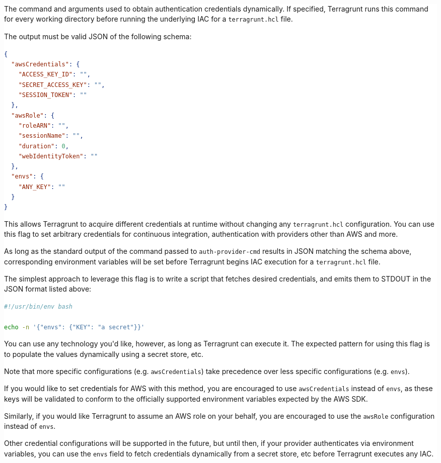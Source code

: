 The command and arguments used to obtain authentication credentials dynamically. If specified, Terragrunt runs this command for every working directory before running the underlying IAC for a `terragrunt.hcl` file.

The output must be valid JSON of the following schema:

```json
{
  "awsCredentials": {
    "ACCESS_KEY_ID": "",
    "SECRET_ACCESS_KEY": "",
    "SESSION_TOKEN": ""
  },
  "awsRole": {
    "roleARN": "",
    "sessionName": "",
    "duration": 0,
    "webIdentityToken": ""
  },
  "envs": {
    "ANY_KEY": ""
  }
}
```

This allows Terragrunt to acquire different credentials at runtime without changing any `terragrunt.hcl` configuration. You can use this flag to set arbitrary credentials for continuous integration, authentication with providers other than AWS and more.

As long as the standard output of the command passed to `auth-provider-cmd` results in JSON matching the schema above, corresponding environment variables will be set before Terragrunt begins IAC execution for a `terragrunt.hcl` file.

The simplest approach to leverage this flag is to write a script that fetches desired credentials, and emits them to STDOUT in the JSON format listed above:

```bash
#!/usr/bin/env bash

echo -n '{"envs": {"KEY": "a secret"}}'
```

You can use any technology you'd like, however, as long as Terragrunt can execute it. The expected pattern for using this flag is to populate the values dynamically using a secret store, etc.

Note that more specific configurations (e.g. `awsCredentials`) take precedence over less specific configurations (e.g. `envs`).

If you would like to set credentials for AWS with this method, you are encouraged to use `awsCredentials` instead of `envs`, as these keys will be validated to conform to the officially supported environment variables expected by the AWS SDK.

Similarly, if you would like Terragrunt to assume an AWS role on your behalf, you are encouraged to use the `awsRole` configuration instead of `envs`.

Other credential configurations will be supported in the future, but until then, if your provider authenticates via environment variables, you can use the `envs` field to fetch credentials dynamically from a secret store, etc before Terragrunt executes any IAC.
